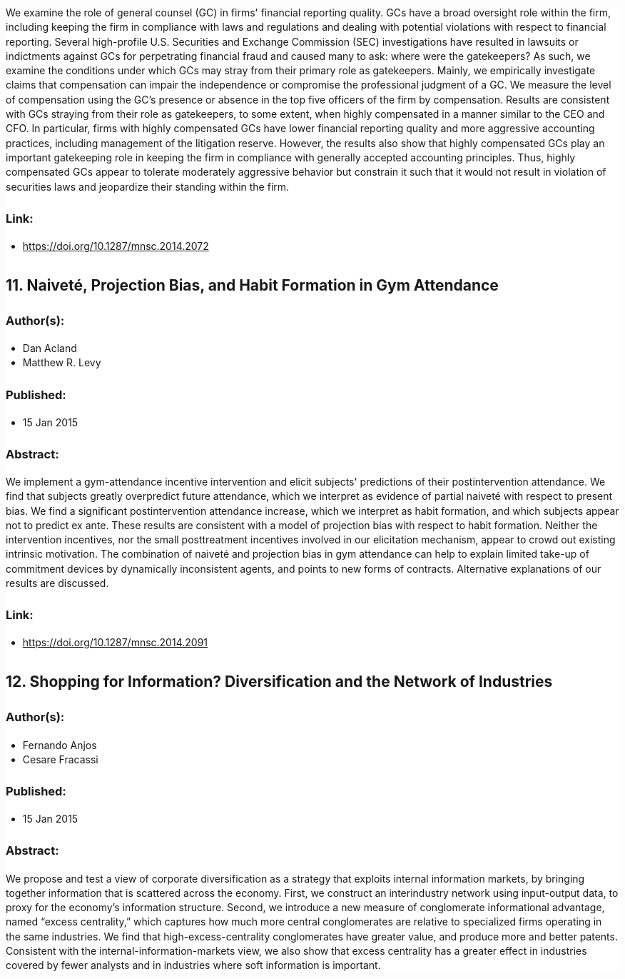 We examine the role of general counsel (GC) in firms' financial reporting quality. GCs have a broad oversight role within the firm, including keeping the firm in compliance with laws and regulations and dealing with potential violations with respect to financial reporting. Several high-profile U.S. Securities and Exchange Commission (SEC) investigations have resulted in lawsuits or indictments against GCs for perpetrating financial fraud and caused many to ask: where were the gatekeepers? As such, we examine the conditions under which GCs may stray from their primary role as gatekeepers. Mainly, we empirically investigate claims that compensation can impair the independence or compromise the professional judgment of a GC. We measure the level of compensation using the GC’s presence or absence in the top five officers of the firm by compensation. Results are consistent with GCs straying from their role as gatekeepers, to some extent, when highly compensated in a manner similar to the CEO and CFO. In particular, firms with highly compensated GCs have lower financial reporting quality and more aggressive accounting practices, including management of the litigation reserve. However, the results also show that highly compensated GCs play an important gatekeeping role in keeping the firm in compliance with generally accepted accounting principles. Thus, highly compensated GCs appear to tolerate moderately aggressive behavior but constrain it such that it would not result in violation of securities laws and jeopardize their standing within the firm.
### Link:
- https://doi.org/10.1287/mnsc.2014.2072

## 11. Naiveté, Projection Bias, and Habit Formation in Gym Attendance
### Author(s):
- Dan Acland
- Matthew R. Levy
### Published:
- 15 Jan 2015
### Abstract:
We implement a gym-attendance incentive intervention and elicit subjects' predictions of their postintervention attendance. We find that subjects greatly overpredict future attendance, which we interpret as evidence of partial naiveté with respect to present bias. We find a significant postintervention attendance increase, which we interpret as habit formation, and which subjects appear not to predict ex ante. These results are consistent with a model of projection bias with respect to habit formation. Neither the intervention incentives, nor the small posttreatment incentives involved in our elicitation mechanism, appear to crowd out existing intrinsic motivation. The combination of naiveté and projection bias in gym attendance can help to explain limited take-up of commitment devices by dynamically inconsistent agents, and points to new forms of contracts. Alternative explanations of our results are discussed.
### Link:
- https://doi.org/10.1287/mnsc.2014.2091

## 12. Shopping for Information? Diversification and the Network of Industries
### Author(s):
- Fernando Anjos
- Cesare Fracassi
### Published:
- 15 Jan 2015
### Abstract:
We propose and test a view of corporate diversification as a strategy that exploits internal information markets, by bringing together information that is scattered across the economy. First, we construct an interindustry network using input-output data, to proxy for the economy’s information structure. Second, we introduce a new measure of conglomerate informational advantage, named “excess centrality,” which captures how much more central conglomerates are relative to specialized firms operating in the same industries. We find that high-excess-centrality conglomerates have greater value, and produce more and better patents. Consistent with the internal-information-markets view, we also show that excess centrality has a greater effect in industries covered by fewer analysts and in industries where soft information is important.